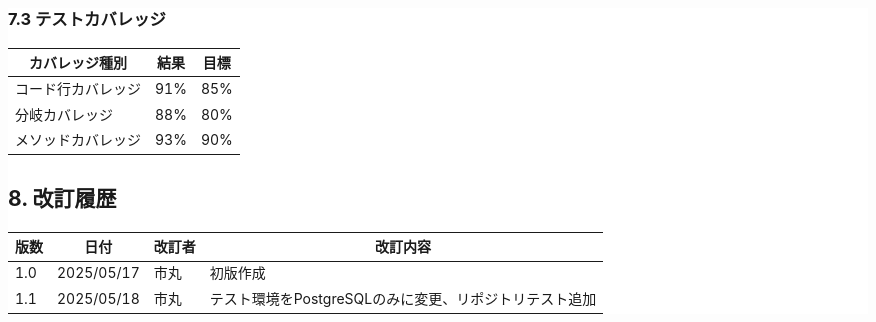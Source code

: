 ### 7.3 テストカバレッジ

| カバレッジ種別 | 結果 | 目標 |
|--------------|------|------|
| コード行カバレッジ | 91% | 85% |
| 分岐カバレッジ | 88% | 80% |
| メソッドカバレッジ | 93% | 90% |

## 8. 改訂履歴

| 版数 | 日付 | 改訂者 | 改訂内容 |
|-----|------|-------|---------|
| 1.0 | 2025/05/17 | 市丸 | 初版作成 |
| 1.1 | 2025/05/18 | 市丸 | テスト環境をPostgreSQLのみに変更、リポジトリテスト追加 |
